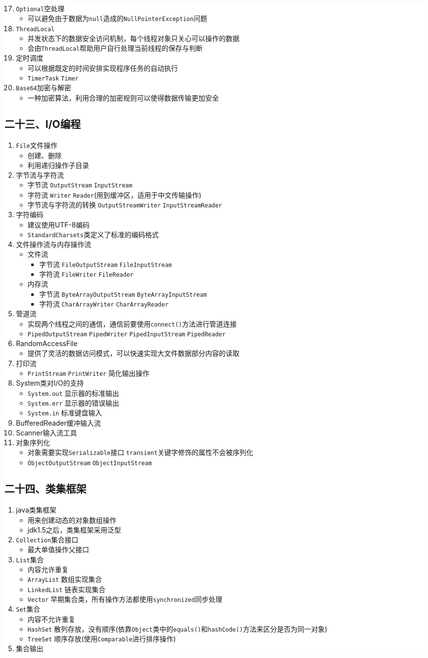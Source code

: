 17. `Optional`空处理
    + 可以避免由于数据为`null`造成的`NullPointerException`问题
18. `ThreadLocal`
    + 并发状态下的数据安全访问机制，每个线程对象只关心可以操作的数据
    + 会由`ThreadLocal`帮助用户自行处理当前线程的保存与判断
19. 定时调度
    + 可以根据既定的时间安排实现程序任务的自动执行
    + `TimerTask` `Timer`
20. `Base64`加密与解密
    + 一种加密算法，利用合理的加密规则可以使得数据传输更加安全

## 二十三、I/O编程
1. `File`文件操作
    + 创建、删除
    + 利用递归操作子目录
2. 字节流与字符流
    + 字节流 `OutputStream` `InputStream`
    + 字符流 `Writer` `Reader`(用到缓冲区，适用于中文传输操作)
    + 字节流与字符流的转换 `OutputStreamWriter` `InputStreamReader`
3. 字符编码
    + 建议使用UTF-8编码
    + `StandardCharsets`类定义了标准的编码格式
4. 文件操作流与内存操作流
    + 文件流
        + 字节流 `FileOutputStream` `FileInputStream`
        + 字符流 `FileWriter` `FileReader`
    + 内存流
        + 字节流 `ByteArrayOutputStream` `ByteArrayInputStream`
        + 字符流 `CharArrayWriter` `CharArrayReader`
5. 管道流
    + 实现两个线程之间的通信，通信前要使用`connect()`方法进行管道连接
    + `PipedOutputStream` `PipedWriter` `PipedInputStream` `PipedReader`
6. RandomAccessFile
    + 提供了灵活的数据访问模式，可以快速实现大文件数据部分内容的读取
7. 打印流
    + `PrintStream` `PrintWriter` 简化输出操作
8. System类对I/O的支持
    + `System.out` 显示器的标准输出
    + `System.err` 显示器的错误输出
    + `System.in` 标准键盘输入
9. BufferedReader缓冲输入流
10. Scanner输入流工具
11. 对象序列化
    + 对象需要实现`Serializable`接口 `transient`关键字修饰的属性不会被序列化
    + `ObjectOutputStream` `ObjectInputStream`

## 二十四、类集框架
1. java类集框架
    + 用来创建动态的对象数组操作
    + jdk1.5之后，类集框架采用泛型
2. `Collection`集合接口
    + 最大单值操作父接口
3. `List`集合
    + 内容允许重复
    + `ArrayList` 数组实现集合
    + `LinkedList` 链表实现集合
    + `Vector` 早期集合类，所有操作方法都使用`synchronized`同步处理
4. `Set`集合
    + 内容不允许重复
    + `HashSet` 散列存放，没有顺序(依靠`Object`类中的`equals()`和`hashCode()`方法来区分是否为同一对象)
    + `TreeSet` 顺序存放(使用`Comparable`进行排序操作)
5. 集合输出